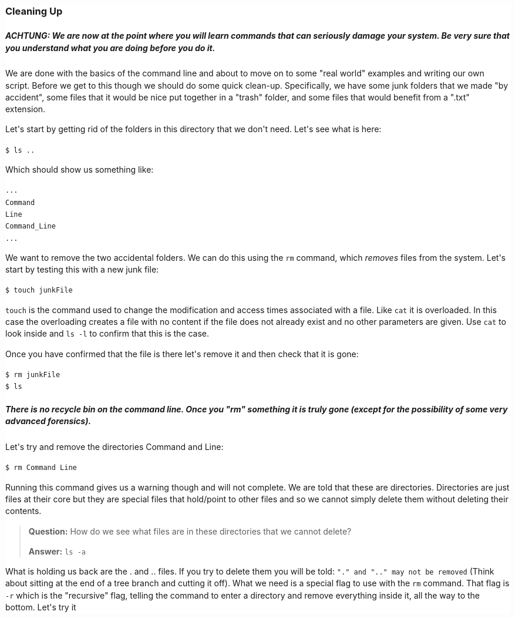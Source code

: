 ### Cleaning Up

##### ACHTUNG: We are now at the point where you will learn commands that can seriously damage your system.  _Be very sure that you understand what you are doing before you do it._

We are done with the basics of the command line and about to move on to some "real world" examples and writing our own script.  Before we get to this though we should do some quick clean-up.  Specifically, we have some junk folders that we made "by accident", some files that it would be nice put together in a "trash" folder, and some files that would benefit from a ".txt" extension.

Let's start by getting rid of the folders in this directory that we don't need.  Let's see what is here:

	$ ls ..

Which should show us something like:

	...
	Command
	Line
	Command_Line
	...

We want to remove the two accidental folders.  We can do this using the `rm` command, which _removes_ files from the system.  Let's start by testing this with a new junk file:

	$ touch junkFile
	
`touch` is the command used to change the modification and access times associated with a file.  Like `cat` it is overloaded.  In this case the overloading creates a file with no content if the file does not already exist and no other parameters are given.  Use `cat` to look inside and `ls -l` to confirm that this is the case.

Once you have confirmed that the file is there let's remove it and then check that it is gone:

	$ rm junkFile
	$ ls
	
##### There is _no_ recycle bin on the command line.  Once you "rm" something it is truly gone (except for the possibility of some very advanced forensics).

Let's try and remove the directories Command and Line:

	$ rm Command Line

Running this command gives us a warning though and will not complete.  We are told that these are directories.  Directories are just files at their core but they are special files that hold/point to other files and so we cannot simply delete them without deleting their contents.

>**Question:** How do we see what files are in these directories that we cannot delete?
>
>**Answer:** `ls -a`

What is holding us back are the . and .. files.  If you try to delete them you will be told: `"." and ".." may not be removed` (Think about sitting at the end of a tree branch and cutting it off).  What we need is a special flag to use with the `rm` command.  That flag is `-r` which is the "recursive" flag, telling the command to enter a directory and remove everything inside it, all the way to the bottom.  Let's try it

